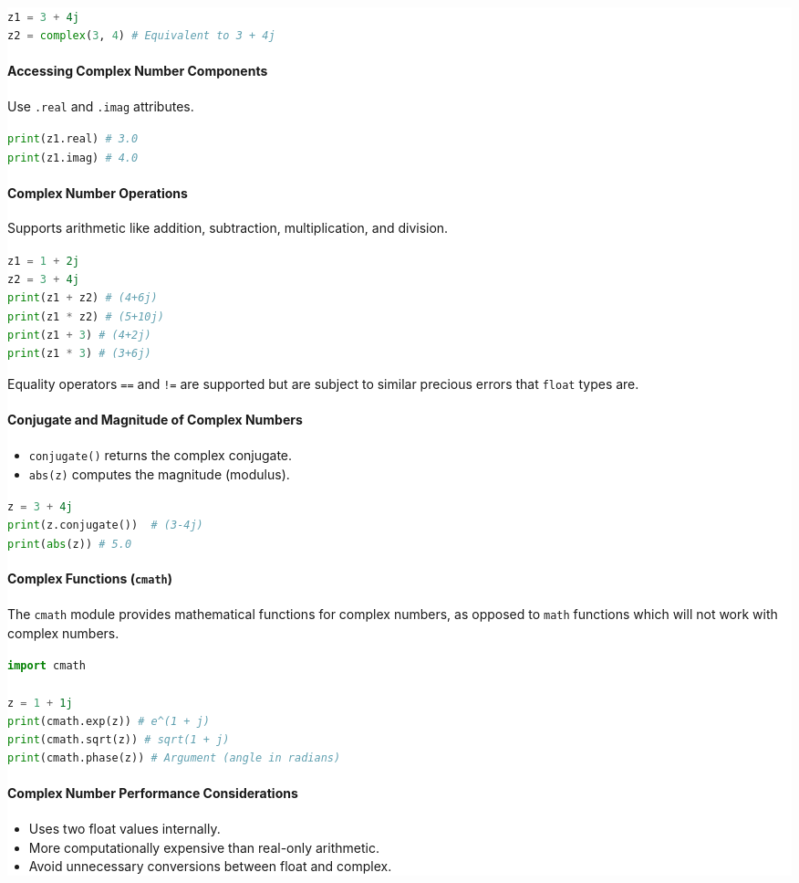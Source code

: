 ```python
z1 = 3 + 4j
z2 = complex(3, 4) # Equivalent to 3 + 4j
```

#### Accessing Complex Number Components

Use `.real` and `.imag` attributes.

```python
print(z1.real) # 3.0
print(z1.imag) # 4.0
```

#### Complex Number Operations

Supports arithmetic like addition, subtraction, multiplication, and division.

```python
z1 = 1 + 2j
z2 = 3 + 4j
print(z1 + z2) # (4+6j)
print(z1 * z2) # (5+10j)
print(z1 + 3) # (4+2j)
print(z1 * 3) # (3+6j)
```

Equality operators `==` and `!=` are supported but are subject to similar precious errors that `float` types are.

#### Conjugate and Magnitude of Complex Numbers

- `conjugate()` returns the complex conjugate.
- `abs(z)` computes the magnitude (modulus).

```python
z = 3 + 4j
print(z.conjugate())  # (3-4j)
print(abs(z)) # 5.0
```

#### Complex Functions (`cmath`)

The `cmath` module provides mathematical functions for complex numbers, as opposed to `math` functions which will not work with complex numbers.

```python
import cmath

z = 1 + 1j
print(cmath.exp(z)) # e^(1 + j)
print(cmath.sqrt(z)) # sqrt(1 + j)
print(cmath.phase(z)) # Argument (angle in radians)
```

#### Complex Number Performance Considerations

- Uses two float values internally.
- More computationally expensive than real-only arithmetic.
- Avoid unnecessary conversions between float and complex.
